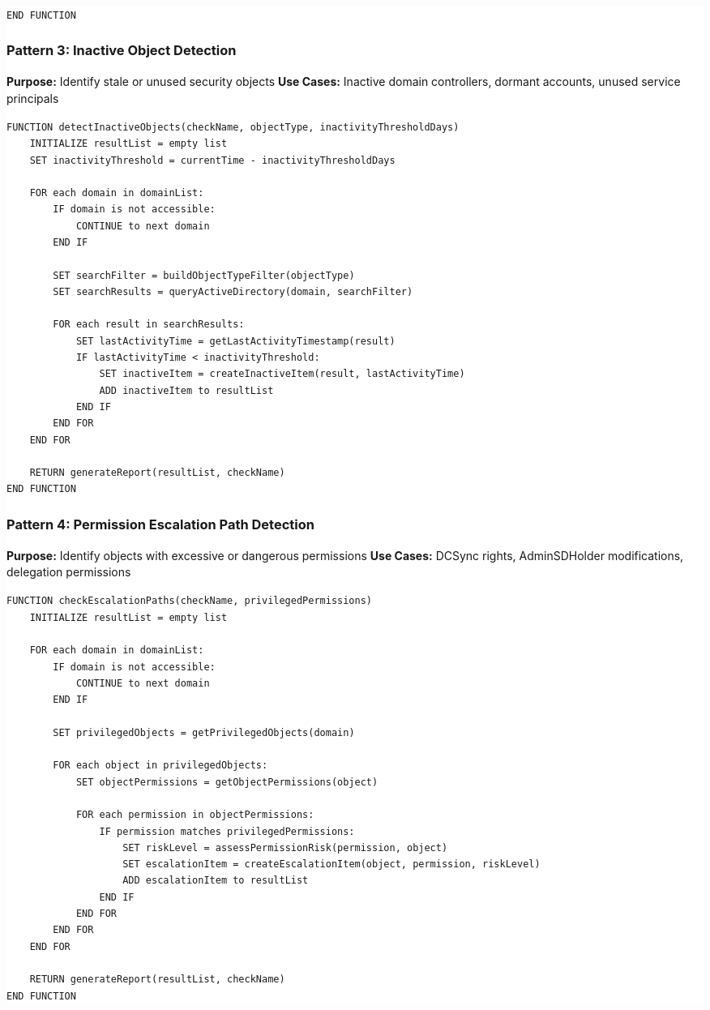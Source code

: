 ```pseudocode
END FUNCTION
```

### Pattern 3: Inactive Object Detection
**Purpose:** Identify stale or unused security objects
**Use Cases:** Inactive domain controllers, dormant accounts, unused service principals

```pseudocode
FUNCTION detectInactiveObjects(checkName, objectType, inactivityThresholdDays)
    INITIALIZE resultList = empty list
    SET inactivityThreshold = currentTime - inactivityThresholdDays
    
    FOR each domain in domainList:
        IF domain is not accessible:
            CONTINUE to next domain
        END IF
        
        SET searchFilter = buildObjectTypeFilter(objectType)
        SET searchResults = queryActiveDirectory(domain, searchFilter)
        
        FOR each result in searchResults:
            SET lastActivityTime = getLastActivityTimestamp(result)
            IF lastActivityTime < inactivityThreshold:
                SET inactiveItem = createInactiveItem(result, lastActivityTime)
                ADD inactiveItem to resultList
            END IF
        END FOR
    END FOR
    
    RETURN generateReport(resultList, checkName)
END FUNCTION
```

### Pattern 4: Permission Escalation Path Detection
**Purpose:** Identify objects with excessive or dangerous permissions
**Use Cases:** DCSync rights, AdminSDHolder modifications, delegation permissions

```pseudocode
FUNCTION checkEscalationPaths(checkName, privilegedPermissions)
    INITIALIZE resultList = empty list
    
    FOR each domain in domainList:
        IF domain is not accessible:
            CONTINUE to next domain
        END IF
        
        SET privilegedObjects = getPrivilegedObjects(domain)
        
        FOR each object in privilegedObjects:
            SET objectPermissions = getObjectPermissions(object)
            
            FOR each permission in objectPermissions:
                IF permission matches privilegedPermissions:
                    SET riskLevel = assessPermissionRisk(permission, object)
                    SET escalationItem = createEscalationItem(object, permission, riskLevel)
                    ADD escalationItem to resultList
                END IF
            END FOR
        END FOR
    END FOR
    
    RETURN generateReport(resultList, checkName)
END FUNCTION
```
